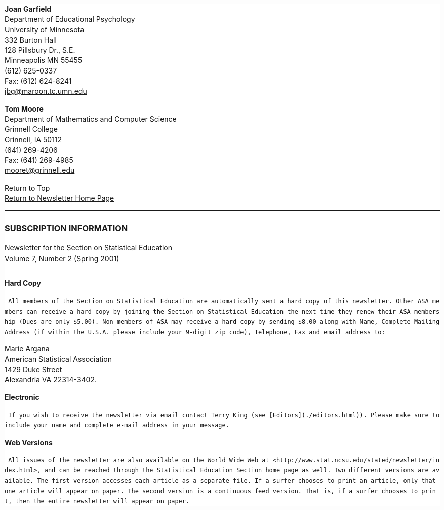 **Joan Garfield**  
Department of Educational Psychology  
University of Minnesota  
332 Burton Hall  
128 Pillsbury Dr., S.E.  
Minneapolis MN 55455  
(612) 625-0337  
Fax: (612) 624-8241  
[jbg@maroon.tc.umn.edu](mailto:jbg@maroon.tc.umn.edu)

**Tom Moore**  
Department of Mathematics and Computer Science  
Grinnell College  
Grinnell, IA 50112  
(641) 269-4206  
Fax: (641) 269-4985  
[mooret@grinnell.edu](mailto:mooret@grinnell.edu)

Return to Top  
[Return to Newsletter Home Page](../index.html)

* * *

###  SUBSCRIPTION INFORMATION

Newsletter for the Section on Statistical Education  
Volume 7, Number 2 (Spring 2001)

* * *

**Hard Copy**

     All members of the Section on Statistical Education are automatically sent a hard copy of this newsletter. Other ASA members can receive a hard copy by joining the Section on Statistical Education the next time they renew their ASA membership (Dues are only $5.00). Non-members of ASA may receive a hard copy by sending $8.00 along with Name, Complete Mailing Address (if within the U.S.A. please include your 9-digit zip code), Telephone, Fax and email address to:  
Marie Argana  
American Statistical Association  
1429 Duke Street  
Alexandria VA 22314-3402.

**Electronic**

     If you wish to receive the newsletter via email contact Terry King (see [Editors](./editors.html)). Please make sure to include your name and complete e-mail address in your message.

**Web Versions**

     All issues of the newsletter are also available on the World Wide Web at <http://www.stat.ncsu.edu/stated/newsletter/index.html>, and can be reached through the Statistical Education Section home page as well. Two different versions are available. The first version accesses each article as a separate file. If a surfer chooses to print an article, only that one article will appear on paper. The second version is a continuous feed version. That is, if a surfer chooses to print, then the entire newsletter will appear on paper.
